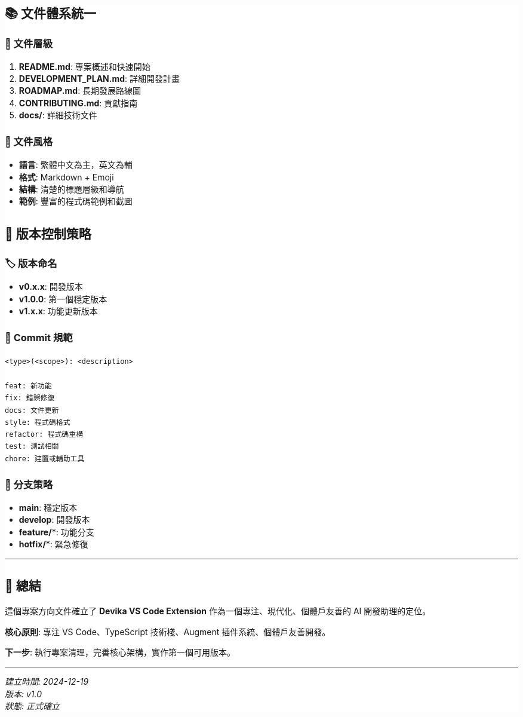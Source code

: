 ## 📚 文件體系統一

### 📖 **文件層級**
1. **README.md**: 專案概述和快速開始
2. **DEVELOPMENT_PLAN.md**: 詳細開發計畫
3. **ROADMAP.md**: 長期發展路線圖
4. **CONTRIBUTING.md**: 貢獻指南
5. **docs/**: 詳細技術文件

### 🎨 **文件風格**
- **語言**: 繁體中文為主，英文為輔
- **格式**: Markdown + Emoji
- **結構**: 清楚的標題層級和導航
- **範例**: 豐富的程式碼範例和截圖

## 🔄 版本控制策略

### 🏷️ **版本命名**
- **v0.x.x**: 開發版本
- **v1.0.0**: 第一個穩定版本
- **v1.x.x**: 功能更新版本

### 📝 **Commit 規範**
```
<type>(<scope>): <description>

feat: 新功能
fix: 錯誤修復
docs: 文件更新
style: 程式碼格式
refactor: 程式碼重構
test: 測試相關
chore: 建置或輔助工具
```

### 🌿 **分支策略**
- **main**: 穩定版本
- **develop**: 開發版本
- **feature/***: 功能分支
- **hotfix/***: 緊急修復

---

## 🎉 總結

這個專案方向文件確立了 **Devika VS Code Extension** 作為一個專注、現代化、個體戶友善的 AI 開發助理的定位。

**核心原則**: 專注 VS Code、TypeScript 技術棧、Augment 插件系統、個體戶友善開發。

**下一步**: 執行專案清理，完善核心架構，實作第一個可用版本。

---

*建立時間: 2024-12-19*  
*版本: v1.0*  
*狀態: 正式確立*
